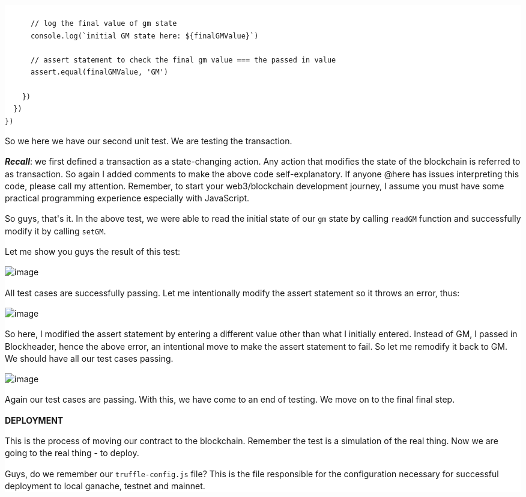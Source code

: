 ```

      // log the final value of gm state
      console.log(`initial GM state here: ${finalGMValue}`)

      // assert statement to check the final gm value === the passed in value
      assert.equal(finalGMValue, 'GM')
      
    })
  })
})
```

So we here we have our second unit test.
We are testing the transaction.

**_Recall_**: we first defined a transaction as a state-changing action.
Any action that modifies the state of the blockchain is referred to as transaction.
So again I added comments to make the above code self-explanatory.
If anyone @here has issues interpreting this code, please call my attention.
Remember, to start your web3/blockchain development journey, I assume you must have some practical programming experience especially with JavaScript.

So guys, that's it.
In the above test, we were able to read the initial state of our `gm` state by calling `readGM` function and successfully modify it by calling `setGM`.

Let me show you guys the result of this test: 

![image](https://user-images.githubusercontent.com/64266194/162237903-f189e1bc-f9f4-4be9-95fa-322a4d595ffd.png)

All test cases are successfully passing.
Let me intentionally modify the assert statement so it throws an error,  thus:

![image](https://user-images.githubusercontent.com/64266194/162238039-032d0c59-cf46-4dac-af26-1d2e55795d2f.png)

So here, I modified the assert statement by entering a different value other than what I initially entered. 
Instead of GM, I passed in Blockheader, hence the above error, an intentional move to make the assert statement to fail.
So let me remodify it back to GM.
We should have all our test cases passing.

![image](https://user-images.githubusercontent.com/64266194/162238297-7a64cf55-c990-4e24-8e99-9922c249c3d3.png)

Again our test cases are passing.
With this, we have come to an end of testing.
We move on to the final final step.

**DEPLOYMENT**

This is the process of moving our contract to the blockchain. Remember the test is a simulation of the real thing.
Now we are going to the real thing - to deploy.

Guys, do we remember our `truffle-config.js` file?
This is the file responsible for the configuration necessary for successful deployment to local ganache, testnet and mainnet.
